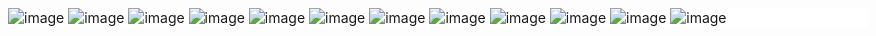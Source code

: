 <img width="343" alt="image" src="https://github.com/user-attachments/assets/24f3d632-050c-4a99-9d92-09b6e6a7affb" />
<img width="510" alt="image" src="https://github.com/user-attachments/assets/64adc976-89ea-4822-8fad-42cdf07cb0f3" />
<img width="449" alt="image" src="https://github.com/user-attachments/assets/72916ed8-3d91-446d-a52b-faa45782914b" />

<img width="358" alt="image" src="https://github.com/user-attachments/assets/4f475775-1753-48fe-bbfc-f3a363dfd93a" />
<img width="515" alt="image" src="https://github.com/user-attachments/assets/30acfa58-c061-4435-bd59-d277c9286db6" />

<img width="358" alt="image" src="https://github.com/user-attachments/assets/0573ad52-bb07-458e-a8b3-8af3096360d1" />
<img width="301" alt="image" src="https://github.com/user-attachments/assets/c104383e-eafa-4f53-bb13-6b4e3f493ae8" />

<img width="341" alt="image" src="https://github.com/user-attachments/assets/3c280135-8a8c-43da-a2d0-277a50b0f529" />
<img width="427" alt="image" src="https://github.com/user-attachments/assets/d894944c-3d26-4859-86dc-ebaacf157ca3" />
<img width="424" alt="image" src="https://github.com/user-attachments/assets/878a37d4-fcbb-4ec8-a6fe-7e77e0cf08b8" />

<img width="332" alt="image" src="https://github.com/user-attachments/assets/59f87ca0-2cfa-4cc0-a4d0-fe80a90a98dc" />
<img width="445" alt="image" src="https://github.com/user-attachments/assets/38289914-fc80-4e88-aeb9-54da6fc1a573" />
